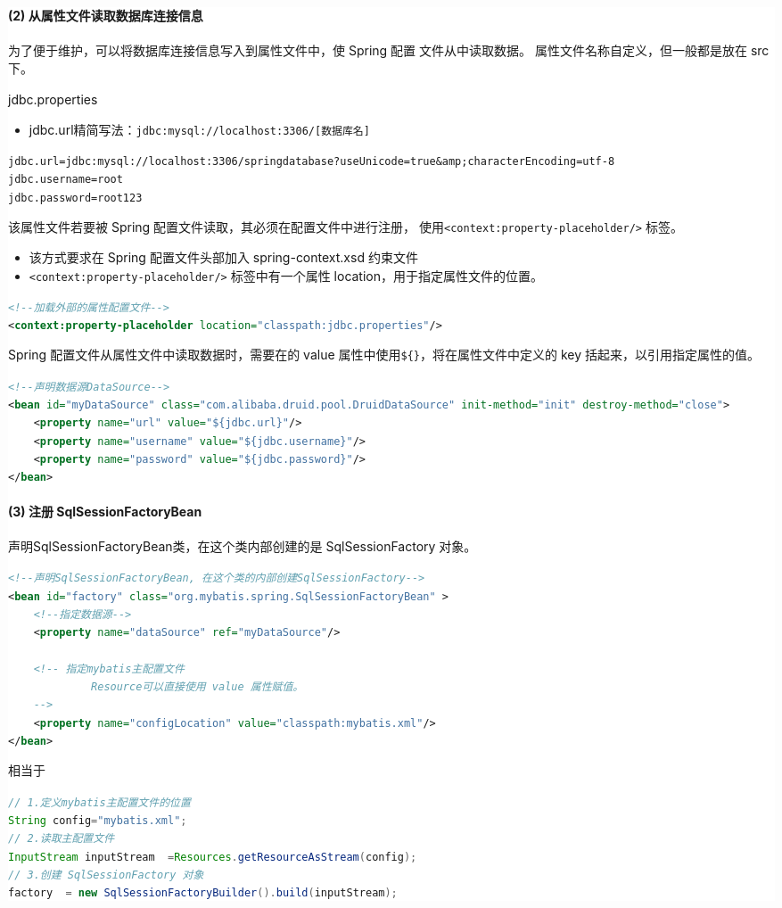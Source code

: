 #### (2) 从属性文件读取数据库连接信息

为了便于维护，可以将数据库连接信息写入到属性文件中，使 Spring 配置 文件从中读取数据。 属性文件名称自定义，但一般都是放在 src 下。

jdbc.properties

- jdbc.url精简写法：`jdbc:mysql://localhost:3306/[数据库名]`

```properties
jdbc.url=jdbc:mysql://localhost:3306/springdatabase?useUnicode=true&amp;characterEncoding=utf-8
jdbc.username=root
jdbc.password=root123
```

该属性文件若要被 Spring 配置文件读取，其必须在配置文件中进行注册， 使用`<context:property-placeholder/>` 标签。

- 该方式要求在 Spring 配置文件头部加入 spring-context.xsd 约束文件
- `<context:property-placeholder/>`  标签中有一个属性 location，用于指定属性文件的位置。

```xml
<!--加载外部的属性配置文件-->
<context:property-placeholder location="classpath:jdbc.properties"/>
```

Spring 配置文件从属性文件中读取数据时，需要在的 value 属性中使用`${}`，将在属性文件中定义的 key 括起来，以引用指定属性的值。

```xml
<!--声明数据源DataSource-->
<bean id="myDataSource" class="com.alibaba.druid.pool.DruidDataSource" init-method="init" destroy-method="close">
    <property name="url" value="${jdbc.url}"/>
    <property name="username" value="${jdbc.username}"/>
    <property name="password" value="${jdbc.password}"/>
</bean>
```



#### (3) 注册 SqlSessionFactoryBean

声明SqlSessionFactoryBean类，在这个类内部创建的是 SqlSessionFactory 对象。

```xml
<!--声明SqlSessionFactoryBean, 在这个类的内部创建SqlSessionFactory-->
<bean id="factory" class="org.mybatis.spring.SqlSessionFactoryBean" >
    <!--指定数据源-->
    <property name="dataSource" ref="myDataSource"/>

    <!-- 指定mybatis主配置文件
             Resource可以直接使用 value 属性赋值。
    -->
    <property name="configLocation" value="classpath:mybatis.xml"/>
</bean>
```

相当于 

```java
// 1.定义mybatis主配置文件的位置
String config="mybatis.xml";
// 2.读取主配置文件
InputStream inputStream  =Resources.getResourceAsStream(config);
// 3.创建 SqlSessionFactory 对象
factory  = new SqlSessionFactoryBuilder().build(inputStream);
```
